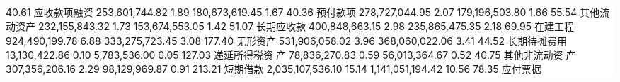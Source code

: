 40.61
应收款项融资
253,601,744.82
1.89
180,673,619.45
1.67
40.36
预付款项
278,727,044.95
2.07
179,196,503.80
1.66
55.54
其他流动资产
232,155,843.32
1.73
153,674,553.05
1.42
51.07
长期应收款
400,848,663.15
2.98
235,865,475.35
2.18
69.95
在建工程
924,490,199.78
6.88
333,275,723.45
3.08
177.40
无形资产
531,906,058.02
3.96
368,060,022.06
3.41
44.52
长期待摊费用
13,130,422.86
0.10
5,783,536.00
0.05
127.03
递延所得税资
产
78,836,270.83
0.59
56,013,364.67
0.52
40.75
其他非流动资
产
307,356,206.16
2.29
98,129,969.87
0.91
213.21
短期借款
2,035,107,536.10
15.14
1,141,051,194.42
10.56
78.35
应付票据